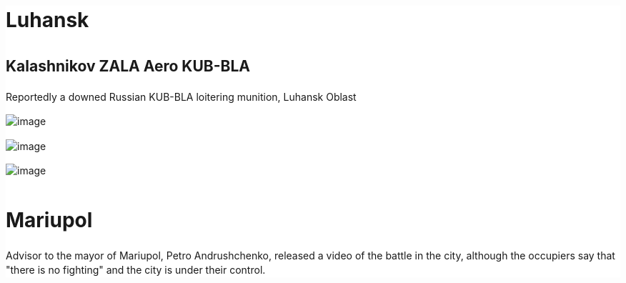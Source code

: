 
# Luhansk

## Kalashnikov ZALA Aero KUB-BLA

Reportedly a downed Russian KUB-BLA loitering munition, Luhansk Oblast

![image](https://user-images.githubusercontent.com/34960418/165489516-14676567-7936-40fe-9a34-1d02759b1cf9.png)

![image](https://user-images.githubusercontent.com/34960418/165489532-109bca9e-db84-4bf5-bb35-9bc50ab5e7fd.png)

![image](https://user-images.githubusercontent.com/34960418/165489549-0d3fa48b-cf25-42e8-b7dd-d600ffb20b56.png)


# Mariupol

Advisor to the mayor of Mariupol, Petro Andrushchenko, released a video of the battle in the city, although the occupiers say that "there is no fighting" and the city is under their control.

<video 
  src="https://user-images.githubusercontent.com/34960418/165636541-0fc980ac-37c5-4fa8-9fb9-330600e5ee33.mp4" controls="controls" style="max-width: 730px;">
</video>

